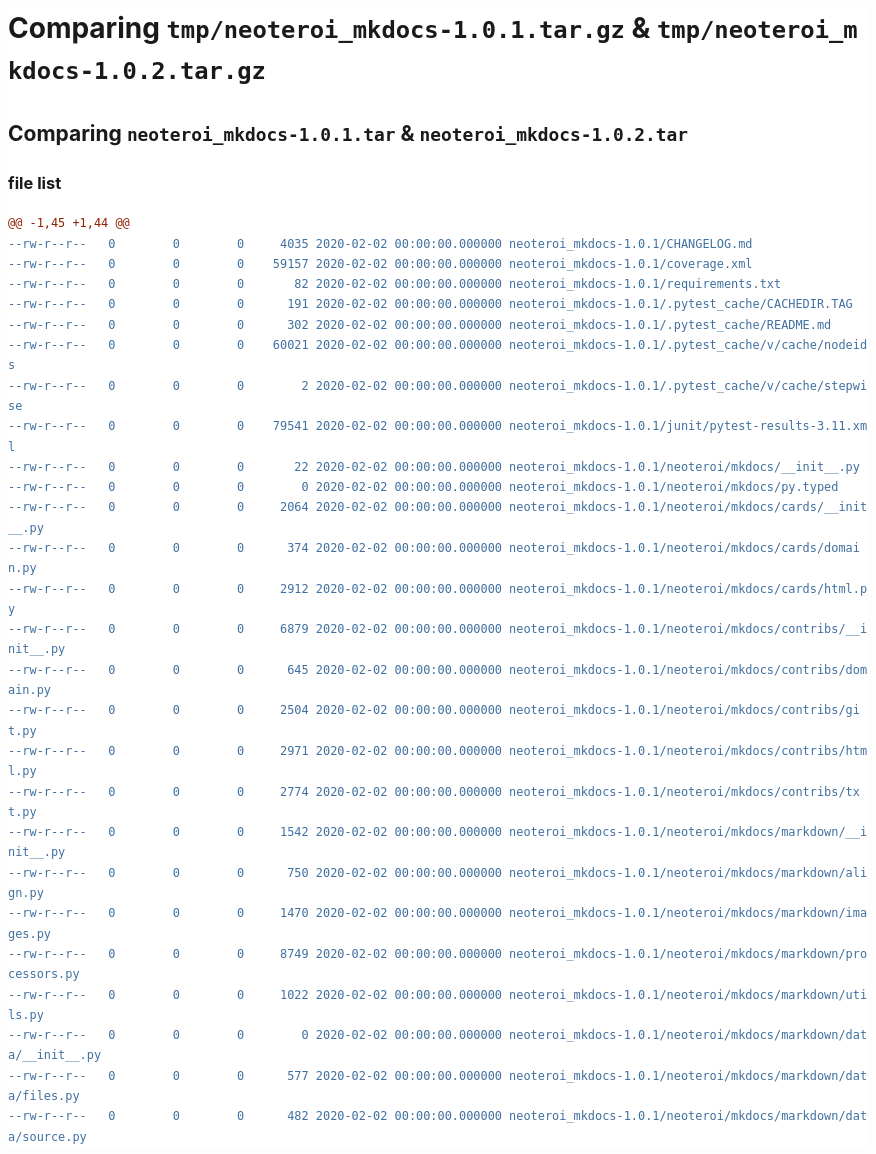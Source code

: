# Comparing `tmp/neoteroi_mkdocs-1.0.1.tar.gz` & `tmp/neoteroi_mkdocs-1.0.2.tar.gz`

## Comparing `neoteroi_mkdocs-1.0.1.tar` & `neoteroi_mkdocs-1.0.2.tar`

### file list

```diff
@@ -1,45 +1,44 @@
--rw-r--r--   0        0        0     4035 2020-02-02 00:00:00.000000 neoteroi_mkdocs-1.0.1/CHANGELOG.md
--rw-r--r--   0        0        0    59157 2020-02-02 00:00:00.000000 neoteroi_mkdocs-1.0.1/coverage.xml
--rw-r--r--   0        0        0       82 2020-02-02 00:00:00.000000 neoteroi_mkdocs-1.0.1/requirements.txt
--rw-r--r--   0        0        0      191 2020-02-02 00:00:00.000000 neoteroi_mkdocs-1.0.1/.pytest_cache/CACHEDIR.TAG
--rw-r--r--   0        0        0      302 2020-02-02 00:00:00.000000 neoteroi_mkdocs-1.0.1/.pytest_cache/README.md
--rw-r--r--   0        0        0    60021 2020-02-02 00:00:00.000000 neoteroi_mkdocs-1.0.1/.pytest_cache/v/cache/nodeids
--rw-r--r--   0        0        0        2 2020-02-02 00:00:00.000000 neoteroi_mkdocs-1.0.1/.pytest_cache/v/cache/stepwise
--rw-r--r--   0        0        0    79541 2020-02-02 00:00:00.000000 neoteroi_mkdocs-1.0.1/junit/pytest-results-3.11.xml
--rw-r--r--   0        0        0       22 2020-02-02 00:00:00.000000 neoteroi_mkdocs-1.0.1/neoteroi/mkdocs/__init__.py
--rw-r--r--   0        0        0        0 2020-02-02 00:00:00.000000 neoteroi_mkdocs-1.0.1/neoteroi/mkdocs/py.typed
--rw-r--r--   0        0        0     2064 2020-02-02 00:00:00.000000 neoteroi_mkdocs-1.0.1/neoteroi/mkdocs/cards/__init__.py
--rw-r--r--   0        0        0      374 2020-02-02 00:00:00.000000 neoteroi_mkdocs-1.0.1/neoteroi/mkdocs/cards/domain.py
--rw-r--r--   0        0        0     2912 2020-02-02 00:00:00.000000 neoteroi_mkdocs-1.0.1/neoteroi/mkdocs/cards/html.py
--rw-r--r--   0        0        0     6879 2020-02-02 00:00:00.000000 neoteroi_mkdocs-1.0.1/neoteroi/mkdocs/contribs/__init__.py
--rw-r--r--   0        0        0      645 2020-02-02 00:00:00.000000 neoteroi_mkdocs-1.0.1/neoteroi/mkdocs/contribs/domain.py
--rw-r--r--   0        0        0     2504 2020-02-02 00:00:00.000000 neoteroi_mkdocs-1.0.1/neoteroi/mkdocs/contribs/git.py
--rw-r--r--   0        0        0     2971 2020-02-02 00:00:00.000000 neoteroi_mkdocs-1.0.1/neoteroi/mkdocs/contribs/html.py
--rw-r--r--   0        0        0     2774 2020-02-02 00:00:00.000000 neoteroi_mkdocs-1.0.1/neoteroi/mkdocs/contribs/txt.py
--rw-r--r--   0        0        0     1542 2020-02-02 00:00:00.000000 neoteroi_mkdocs-1.0.1/neoteroi/mkdocs/markdown/__init__.py
--rw-r--r--   0        0        0      750 2020-02-02 00:00:00.000000 neoteroi_mkdocs-1.0.1/neoteroi/mkdocs/markdown/align.py
--rw-r--r--   0        0        0     1470 2020-02-02 00:00:00.000000 neoteroi_mkdocs-1.0.1/neoteroi/mkdocs/markdown/images.py
--rw-r--r--   0        0        0     8749 2020-02-02 00:00:00.000000 neoteroi_mkdocs-1.0.1/neoteroi/mkdocs/markdown/processors.py
--rw-r--r--   0        0        0     1022 2020-02-02 00:00:00.000000 neoteroi_mkdocs-1.0.1/neoteroi/mkdocs/markdown/utils.py
--rw-r--r--   0        0        0        0 2020-02-02 00:00:00.000000 neoteroi_mkdocs-1.0.1/neoteroi/mkdocs/markdown/data/__init__.py
--rw-r--r--   0        0        0      577 2020-02-02 00:00:00.000000 neoteroi_mkdocs-1.0.1/neoteroi/mkdocs/markdown/data/files.py
--rw-r--r--   0        0        0      482 2020-02-02 00:00:00.000000 neoteroi_mkdocs-1.0.1/neoteroi/mkdocs/markdown/data/source.py
```